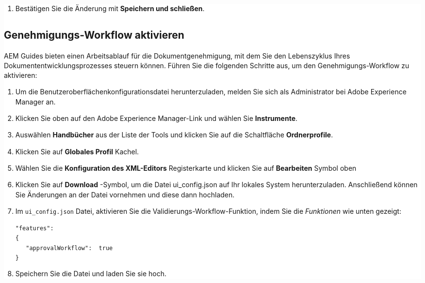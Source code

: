 1. Bestätigen Sie die Änderung mit **Speichern und schließen**.


## Genehmigungs-Workflow aktivieren

AEM Guides bieten einen Arbeitsablauf für die Dokumentgenehmigung, mit dem Sie den Lebenszyklus Ihres Dokumententwicklungsprozesses steuern können. Führen Sie die folgenden Schritte aus, um den Genehmigungs-Workflow zu aktivieren:

1. Um die Benutzeroberflächenkonfigurationsdatei herunterzuladen, melden Sie sich als Administrator bei Adobe Experience Manager an.

1. Klicken Sie oben auf den Adobe Experience Manager-Link und wählen Sie **Instrumente**.
1. Auswählen **Handbücher** aus der Liste der Tools und klicken Sie auf die Schaltfläche **Ordnerprofile**.
1. Klicken Sie auf **Globales Profil** Kachel.
1. Wählen Sie die **Konfiguration des XML-Editors** Registerkarte und klicken Sie auf **Bearbeiten** Symbol oben
1. Klicken Sie auf **Download** -Symbol, um die Datei ui\_config.json auf Ihr lokales System herunterzuladen. Anschließend können Sie Änderungen an der Datei vornehmen und diese dann hochladen.
1. Im `ui_config.json` Datei, aktivieren Sie die Validierungs-Workflow-Funktion, indem Sie die *Funktionen* wie unten gezeigt:

   ```
   "features":  
   { 
      "approvalWorkflow":  true 
   }
   ```

1. Speichern Sie die Datei und laden Sie sie hoch.

